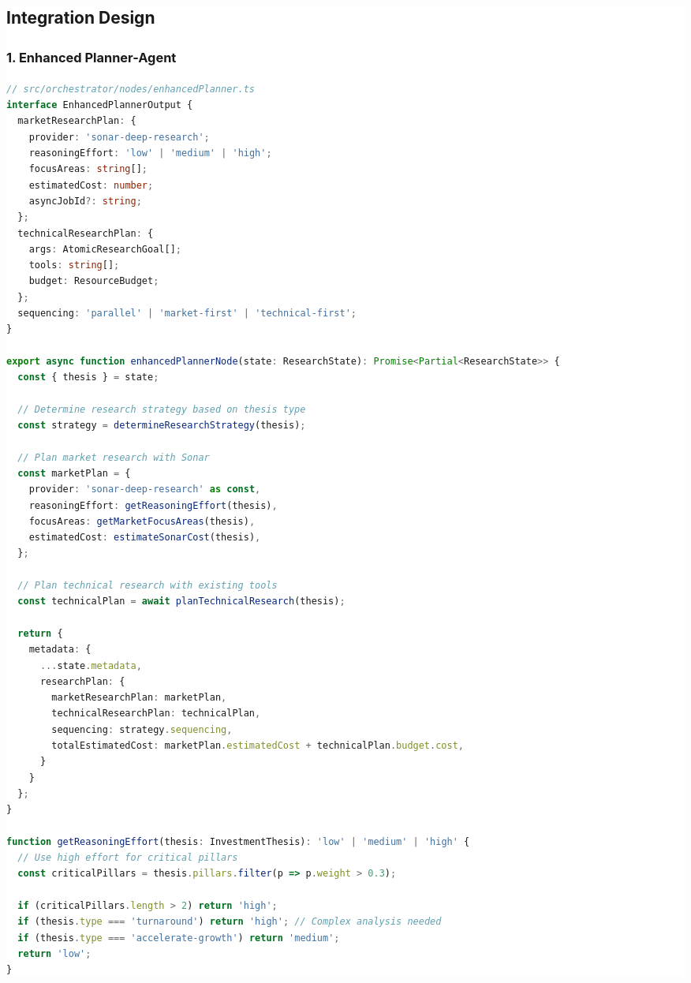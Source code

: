 ## Integration Design

### 1. Enhanced Planner-Agent
```typescript
// src/orchestrator/nodes/enhancedPlanner.ts
interface EnhancedPlannerOutput {
  marketResearchPlan: {
    provider: 'sonar-deep-research';
    reasoningEffort: 'low' | 'medium' | 'high';
    focusAreas: string[];
    estimatedCost: number;
    asyncJobId?: string;
  };
  technicalResearchPlan: {
    args: AtomicResearchGoal[];
    tools: string[];
    budget: ResourceBudget;
  };
  sequencing: 'parallel' | 'market-first' | 'technical-first';
}

export async function enhancedPlannerNode(state: ResearchState): Promise<Partial<ResearchState>> {
  const { thesis } = state;
  
  // Determine research strategy based on thesis type
  const strategy = determineResearchStrategy(thesis);
  
  // Plan market research with Sonar
  const marketPlan = {
    provider: 'sonar-deep-research' as const,
    reasoningEffort: getReasoningEffort(thesis),
    focusAreas: getMarketFocusAreas(thesis),
    estimatedCost: estimateSonarCost(thesis),
  };
  
  // Plan technical research with existing tools
  const technicalPlan = await planTechnicalResearch(thesis);
  
  return {
    metadata: {
      ...state.metadata,
      researchPlan: {
        marketResearchPlan: marketPlan,
        technicalResearchPlan: technicalPlan,
        sequencing: strategy.sequencing,
        totalEstimatedCost: marketPlan.estimatedCost + technicalPlan.budget.cost,
      }
    }
  };
}

function getReasoningEffort(thesis: InvestmentThesis): 'low' | 'medium' | 'high' {
  // Use high effort for critical pillars
  const criticalPillars = thesis.pillars.filter(p => p.weight > 0.3);
  
  if (criticalPillars.length > 2) return 'high';
  if (thesis.type === 'turnaround') return 'high'; // Complex analysis needed
  if (thesis.type === 'accelerate-growth') return 'medium';
  return 'low';
}
```
